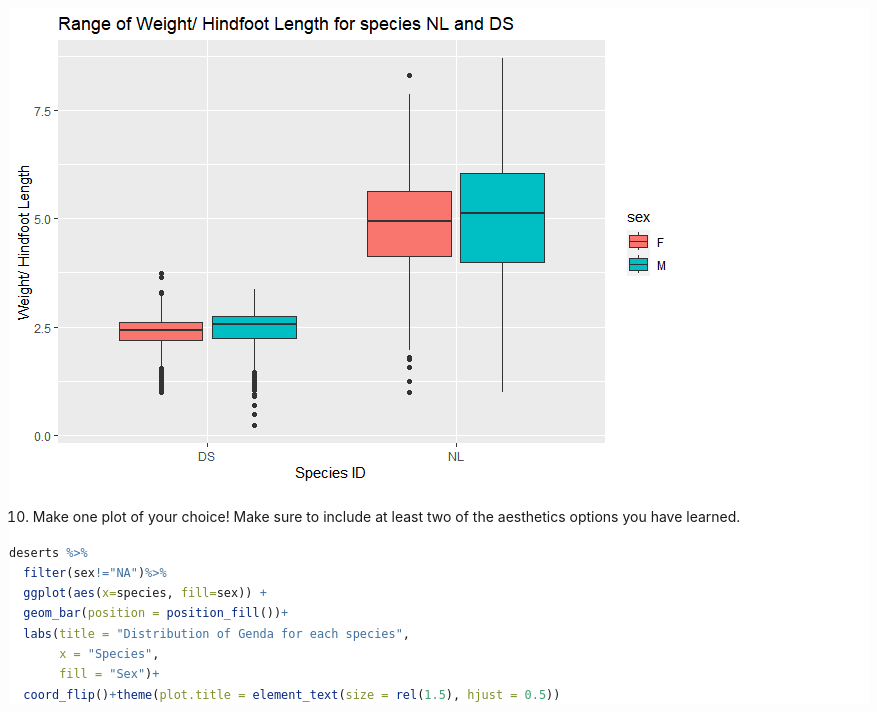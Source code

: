 ![](lab10_hw_files/figure-html/unnamed-chunk-11-1.png)

10. Make one plot of your choice! Make sure to include at least two of the aesthetics options you have learned.

```r
deserts %>% 
  filter(sex!="NA")%>%
  ggplot(aes(x=species, fill=sex)) +
  geom_bar(position = position_fill())+
  labs(title = "Distribution of Genda for each species",
       x = "Species",
       fill = "Sex")+
  coord_flip()+theme(plot.title = element_text(size = rel(1.5), hjust = 0.5))
```
